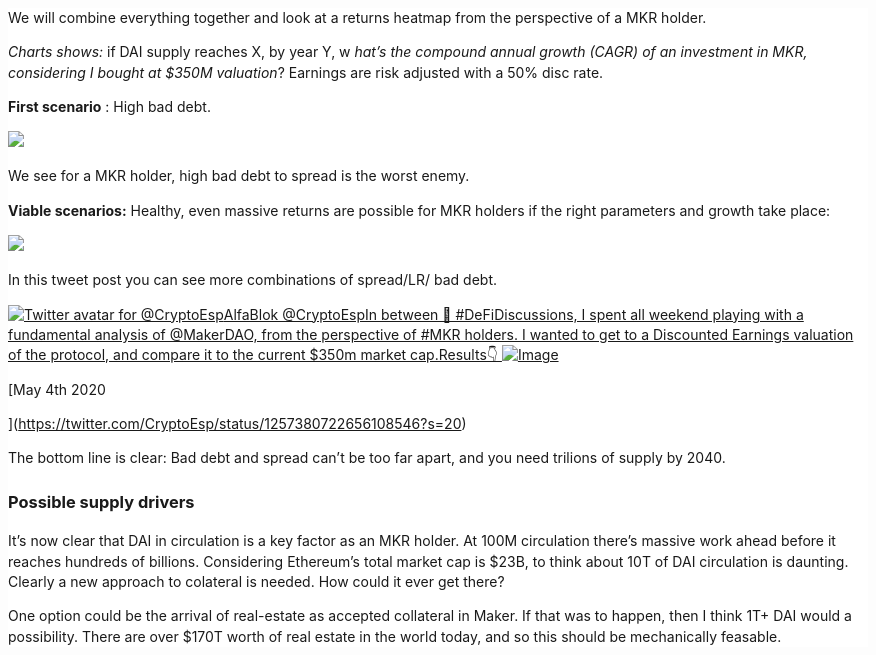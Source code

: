 We will combine everything together and look at a returns heatmap from the
perspective of a MKR holder.

_Charts shows:_ if DAI supply reaches X, by year Y, w _hat’s the compound
annual growth (CAGR) of an investment in MKR, considering I bought at $350M
valuation_? Earnings are risk adjusted with a 50% disc rate.

 **First scenario** : High bad debt.

[![](https://substackcdn.com/image/fetch/w_1456,c_limit,f_auto,q_auto:good,fl_progressive:steep/https%3A%2F%2Fbucketeer-e05bbc84-baa3-437e-9518-adb32be77984.s3.amazonaws.com%2Fpublic%2Fimages%2F6af896cb-1cea-4a14-90b7-0e411986e7ab_1035x705.png)](https://substackcdn.com/image/fetch/f_auto,q_auto:good,fl_progressive:steep/https%3A%2F%2Fbucketeer-e05bbc84-baa3-437e-9518-adb32be77984.s3.amazonaws.com%2Fpublic%2Fimages%2F6af896cb-1cea-4a14-90b7-0e411986e7ab_1035x705.png)

We see for a MKR holder, high bad debt to spread is the worst enemy.

 **Viable scenarios:** Healthy, even massive returns are possible for MKR
holders if the right parameters and growth take place:

[![](https://substackcdn.com/image/fetch/w_1456,c_limit,f_auto,q_auto:good,fl_progressive:steep/https%3A%2F%2Fbucketeer-e05bbc84-baa3-437e-9518-adb32be77984.s3.amazonaws.com%2Fpublic%2Fimages%2F4262ad21-b73c-4779-b157-80637c202d50_1016x763.png)](https://substackcdn.com/image/fetch/f_auto,q_auto:good,fl_progressive:steep/https%3A%2F%2Fbucketeer-e05bbc84-baa3-437e-9518-adb32be77984.s3.amazonaws.com%2Fpublic%2Fimages%2F4262ad21-b73c-4779-b157-80637c202d50_1016x763.png)

In this tweet post you can see more combinations of spread/LR/ bad debt.  
  

[![Twitter avatar for
@CryptoEsp](https://substackcdn.com/image/twitter_name/w_36/CryptoEsp.jpg)AlfaBlok
@CryptoEspIn between 🤯 #DeFiDiscussions, I spent all weekend playing with a
fundamental analysis of @MakerDAO, from the perspective of #MKR holders. I
wanted to get to a Discounted Earnings valuation of the protocol, and compare
it to the current $350m market cap.Results👇
![Image](https://substackcdn.com/image/fetch/w_600,c_limit,f_auto,q_auto:good,fl_progressive:steep/https%3A%2F%2Fpbs.substack.com%2Fmedia%2FEXMVjwMX0AEpnE-.png)](https://twitter.com/CryptoEsp/status/1257380722656108546?s=20)

[May 4th 2020

](https://twitter.com/CryptoEsp/status/1257380722656108546?s=20)

  
The bottom line is clear: Bad debt and spread can’t be too far apart, and you
need trilions of supply by 2040.

### Possible supply drivers

It’s now clear that DAI in circulation is a key factor as an MKR holder. At
100M circulation there’s massive work ahead before it reaches hundreds of
billions. Considering Ethereum’s total market cap is $23B, to think about 10T
of DAI circulation is daunting. Clearly a new approach to colateral is needed.
How could it ever get there?

One option could be the arrival of real-estate as accepted collateral in
Maker. If that was to happen, then I think 1T+ DAI would a possibility. There
are over $170T worth of real estate in the world today, and so this should be
mechanically feasable.
